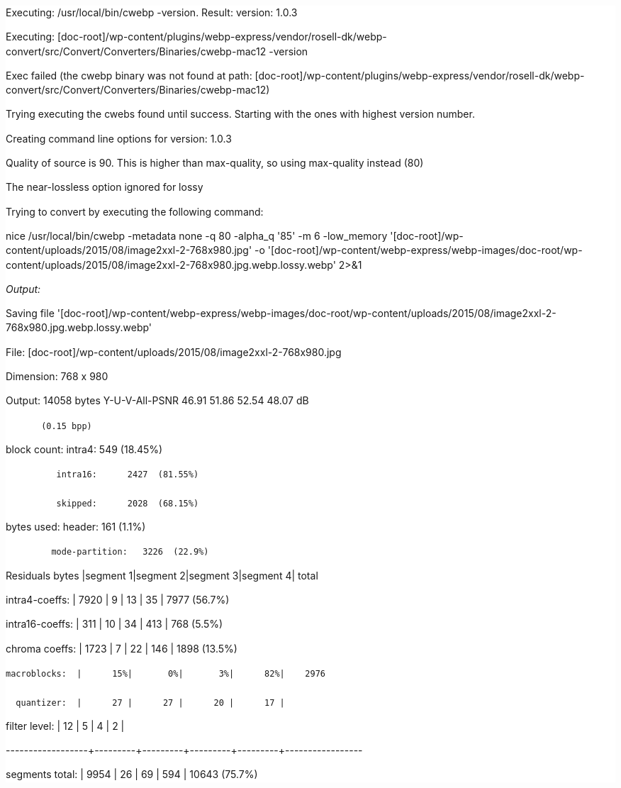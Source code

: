 Executing: /usr/local/bin/cwebp -version. Result: version: 1.0.3

Executing: [doc-root]/wp-content/plugins/webp-express/vendor/rosell-dk/webp-convert/src/Convert/Converters/Binaries/cwebp-mac12 -version

Exec failed (the cwebp binary was not found at path: [doc-root]/wp-content/plugins/webp-express/vendor/rosell-dk/webp-convert/src/Convert/Converters/Binaries/cwebp-mac12)

Trying executing the cwebs found until success. Starting with the ones with highest version number.

Creating command line options for version: 1.0.3

Quality of source is 90. This is higher than max-quality, so using max-quality instead (80)

The near-lossless option ignored for lossy

Trying to convert by executing the following command:

nice /usr/local/bin/cwebp -metadata none -q 80 -alpha_q '85' -m 6 -low_memory '[doc-root]/wp-content/uploads/2015/08/image2xxl-2-768x980.jpg' -o '[doc-root]/wp-content/webp-express/webp-images/doc-root/wp-content/uploads/2015/08/image2xxl-2-768x980.jpg.webp.lossy.webp' 2>&1


*Output:* 

Saving file '[doc-root]/wp-content/webp-express/webp-images/doc-root/wp-content/uploads/2015/08/image2xxl-2-768x980.jpg.webp.lossy.webp'

File:      [doc-root]/wp-content/uploads/2015/08/image2xxl-2-768x980.jpg

Dimension: 768 x 980

Output:    14058 bytes Y-U-V-All-PSNR 46.91 51.86 52.54   48.07 dB

           (0.15 bpp)

block count:  intra4:        549  (18.45%)

              intra16:      2427  (81.55%)

              skipped:      2028  (68.15%)

bytes used:  header:            161  (1.1%)

             mode-partition:   3226  (22.9%)

 Residuals bytes  |segment 1|segment 2|segment 3|segment 4|  total

  intra4-coeffs:  |    7920 |       9 |      13 |      35 |    7977  (56.7%)

 intra16-coeffs:  |     311 |      10 |      34 |     413 |     768  (5.5%)

  chroma coeffs:  |    1723 |       7 |      22 |     146 |    1898  (13.5%)

    macroblocks:  |      15%|       0%|       3%|      82%|    2976

      quantizer:  |      27 |      27 |      20 |      17 |

   filter level:  |      12 |       5 |       4 |       2 |

------------------+---------+---------+---------+---------+-----------------

 segments total:  |    9954 |      26 |      69 |     594 |   10643  (75.7%)

